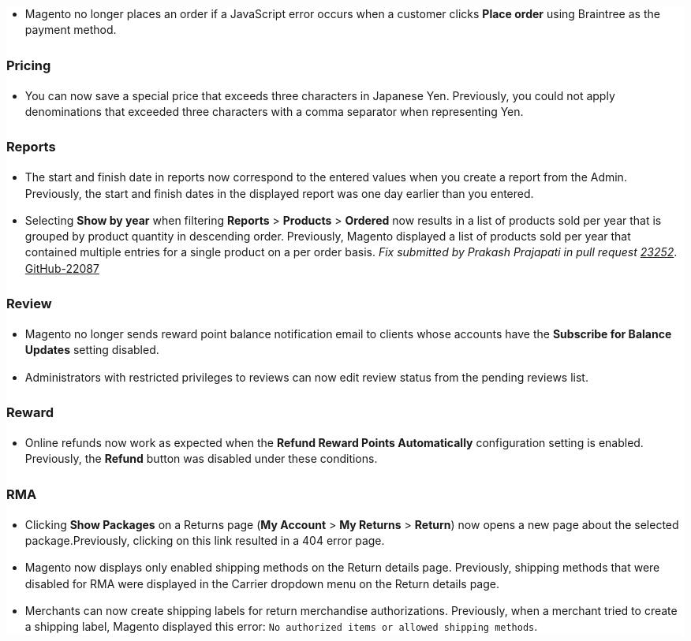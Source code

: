 
* Magento no longer places an order if a JavaScript error occurs when a customer clicks **Place order** using Braintree as the payment method.

### Pricing


* You can now save a special price that exceeds three characters in Japanese Yen. Previously, you could not apply denominations that exceeded three characters with a comma separator when representing Yen.

### Reports


* The start and finish date in reports now correspond to the entered values when you create a report from the Admin. Previously, the start and finish dates in the displayed report was one day earlier than you entered.


* Selecting **Show by year** when filtering **Reports** > **Products**  > **Ordered** now results in a list of products sold per year that is grouped by product quantity in descending order. Previously, Magento displayed a list of products sold per year that contained multiple entries for a single product on a per order basis. *Fix submitted by Prakash Prajapati in pull request [23252](https://github.com/magento/magento2/pull/23252)*. [GitHub-22087](https://github.com/magento/magento2/issues/22087)

### Review


* Magento no longer sends reward point balance notification email to clients whose accounts have the **Subscribe for Balance Updates** setting disabled.


* Administrators with restricted privileges to reviews can now edit review status from the pending reviews list.

### Reward


* Online refunds now work as expected when the **Refund Reward Points Automatically** configuration setting is enabled. Previously, the **Refund** button was disabled under these conditions.

### RMA


* Clicking **Show Packages** on a Returns page (**My Account** > **My Returns**  > **Return**) now opens a new page about the selected package.Previously, clicking on this link resulted in a 404 error page.


* Magento now displays only enabled shipping methods on the Return details page. Previously, shipping methods that were disabled for RMA were displayed in the Carrier dropdown menu on the Return details page.


* Merchants can now create shipping labels for return merchandise authorizations. Previously, when a merchant tried to create a shipping label, Magento displayed this error: `No authorized items or allowed shipping methods`.
